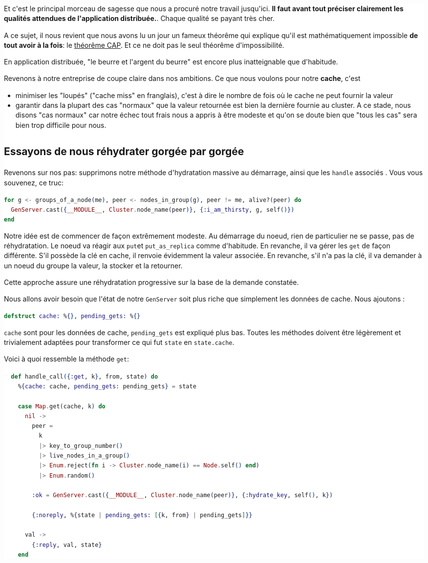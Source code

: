Et c'est le principal morceau de sagesse que nous a procuré notre travail jusqu'ici. **Il faut avant tout préciser clairement les qualités attendues de l'application distribuée.**. Chaque qualité se payant très cher.

A ce sujet, il nous revient que nous avons lu un jour un fameux théorême qui explique qu'il est mathématiquement impossible **de tout avoir à la fois**: le [théorême CAP](https://en.wikipedia.org/wiki/CAP_theorem). Et ce ne doit pas le seul théorême d'impossibilité.

En application distribuée, "le beurre et l'argent du beurre" est encore plus inatteignable que d'habitude.

Revenons à notre entreprise de coupe claire dans nos ambitions. Ce que nous voulons pour notre **cache**, c'est 
- minimiser les "loupés" ("cache miss" en franglais), c'est à dire le nombre de fois où le cache ne peut fournir la valeur
- garantir dans la plupart des cas "normaux" que la valeur retournée est bien la dernière fournie au cluster. A ce stade, nous disons "cas normaux" car notre échec tout frais nous a appris à être modeste et qu'on se doute bien que "tous les cas" sera bien trop difficile pour nous.

## Essayons de nous réhydrater gorgée par gorgée

Revenons sur nos pas: supprimons notre méthode d'hydratation massive au démarrage, ainsi que les `handle` associés . Vous vous souvenez, ce truc:
```elixir
for g <- groups_of_a_node(me), peer <- nodes_in_group(g), peer != me, alive?(peer) do
  GenServer.cast({__MODULE__, Cluster.node_name(peer)}, {:i_am_thirsty, g, self()})
end
```

Notre idée est de commencer de façon extrêmement modeste. Au démarrage du noeud, rien de particulier ne se passe, pas de réhydratation. Le noeud va réagir aux `put`et `put_as_replica` comme d'habitude. En revanche, il va gérer les `get` de façon différente. S'il possède la clé en cache, il renvoie évidemment la valeur associée. En revanche, s'il n'a pas la clé, il va demander à un noeud du groupe la valeur, la stocker et la retourner. 

Cette approche assure une réhydratation progressive sur la base de la demande constatée.

Nous allons avoir besoin que l'état de notre `GenServer` soit plus riche que simplement les données de cache. Nous ajoutons :
```elixir
defstruct cache: %{}, pending_gets: %{}
```
`cache` sont pour les données de cache, `pending_gets` est expliqué plus bas. Toutes les méthodes doivent être légèrement et trivialement adaptées pour transformer ce qui fut `state` en `state.cache`.

Voici à quoi ressemble la méthode `get`:
```elixir
  def handle_call({:get, k}, from, state) do
    %{cache: cache, pending_gets: pending_gets} = state

    case Map.get(cache, k) do
      nil ->
        peer =
          k
          |> key_to_group_number()
          |> live_nodes_in_a_group()
          |> Enum.reject(fn i -> Cluster.node_name(i) == Node.self() end)
          |> Enum.random()

        :ok = GenServer.cast({__MODULE__, Cluster.node_name(peer)}, {:hydrate_key, self(), k})

        {:noreply, %{state | pending_gets: [{k, from} | pending_gets]}}

      val ->
        {:reply, val, state}
    end
```